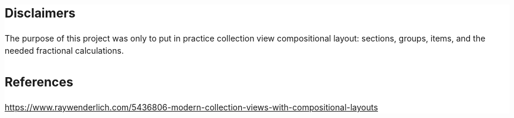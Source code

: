 ## Disclaimers

The purpose of this project was only to put in practice collection view compositional layout: sections, groups, items, and the needed fractional calculations.

## References

https://www.raywenderlich.com/5436806-modern-collection-views-with-compositional-layouts
